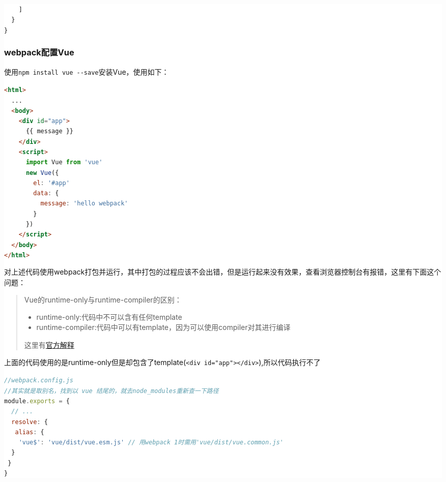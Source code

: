 ```javascript
    ]
  }
}
```

### webpack配置Vue

使用`npm install vue --save`安装Vue，使用如下：

```HTML
<html>
  ...
  <body>
    <div id="app">
      {{ message }}
    </div>
    <script>
      import Vue from 'vue'
      new Vue({
        el: '#app'
        data: {
          message: 'hello webpack'
        }
      })
    </script>
  </body>
</html>
```

对上述代码使用webpack打包并运行，其中打包的过程应该不会出错，但是运行起来没有效果，查看浏览器控制台有报错，这里有下面这个问题：

> Vue的runtime-only与runtime-compiler的区别：
>
> - runtime-only:代码中不可以含有任何template
> - runtime-compiler:代码中可以有template，因为可以使用compiler对其进行编译
>
> 这里有[官方解释](https://cn.vuejs.org/v2/guide/installation.html#%E8%BF%90%E8%A1%8C%E6%97%B6-%E7%BC%96%E8%AF%91%E5%99%A8-vs-%E5%8F%AA%E5%8C%85%E5%90%AB%E8%BF%90%E8%A1%8C%E6%97%B6)

上面的代码使用的是runtime-only但是却包含了template(`<div id="app"></div>`),所以代码执行不了

```javascript
//webpack.config.js
//其实就是取别名，找到以 vue 结尾的，就去node_modules重新查一下路径
module.exports = {
  // ...
  resolve: {
   alias: {
    'vue$': 'vue/dist/vue.esm.js' // 用webpack 1时需用'vue/dist/vue.common.js'
  }
 }
}
```
